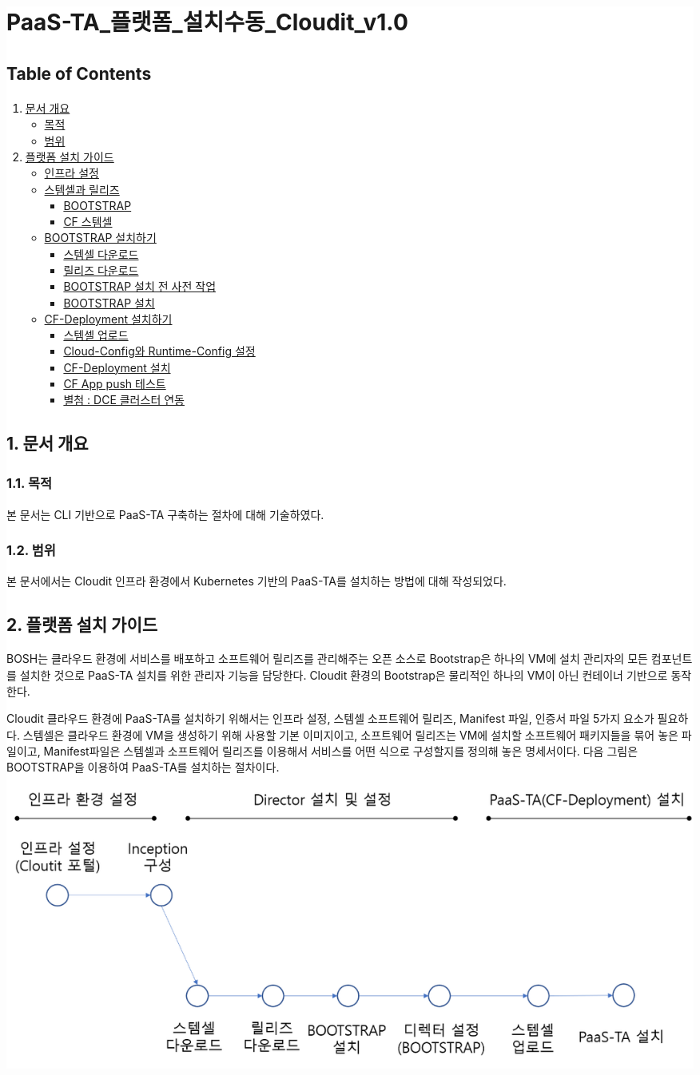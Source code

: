 # PaaS-TA\_플랫폼\_설치수동\_Cloudit\_v1.0

## Table of Contents

1. [문서 개요](paas-ta_-_-_cloudit_v1.0.md#1)
   * [목적](paas-ta_-_-_cloudit_v1.0.md#2)
   * [범위](paas-ta_-_-_cloudit_v1.0.md#3)
2. [플랫폼 설치 가이드](paas-ta_-_-_cloudit_v1.0.md#4)
   * [인프라 설정](paas-ta_-_-_cloudit_v1.0.md#5)
   * [스템셀과 릴리즈](paas-ta_-_-_cloudit_v1.0.md#6)
     * [BOOTSTRAP](paas-ta_-_-_cloudit_v1.0.md#7)
     * [CF 스템셀](paas-ta_-_-_cloudit_v1.0.md#8)
   * [BOOTSTRAP 설치하기](paas-ta_-_-_cloudit_v1.0.md#9)
     * [스템셀 다운로드](paas-ta_-_-_cloudit_v1.0.md#10)
     * [릴리즈 다운로드](paas-ta_-_-_cloudit_v1.0.md#11)
     * [BOOTSTRAP 설치 전 사전 작업](paas-ta_-_-_cloudit_v1.0.md#12)
     * [BOOTSTRAP 설치](paas-ta_-_-_cloudit_v1.0.md#13)
   * [CF-Deployment 설치하기](paas-ta_-_-_cloudit_v1.0.md#14)
     * [스템셀 업로드](paas-ta_-_-_cloudit_v1.0.md#15)
     * [Cloud-Config와 Runtime-Config 설정](paas-ta_-_-_cloudit_v1.0.md#16)
     * [CF-Deployment 설치](paas-ta_-_-_cloudit_v1.0.md#17)
     * [CF App push 테스트](paas-ta_-_-_cloudit_v1.0.md#18)
     * [별첨 : DCE 클러스터 연동](paas-ta_-_-_cloudit_v1.0.md#19)

## 1.  문서 개요

### 1.1.  목적

본 문서는 CLI 기반으로 PaaS-TA 구축하는 절차에 대해 기술하였다.

### 1.2.  범위

본 문서에서는 Cloudit 인프라 환경에서 Kubernetes 기반의 PaaS-TA를 설치하는 방법에 대해 작성되었다.

## 2.  플랫폼 설치 가이드

BOSH는 클라우드 환경에 서비스를 배포하고 소프트웨어 릴리즈를 관리해주는 오픈 소스로 Bootstrap은 하나의 VM에 설치 관리자의 모든 컴포넌트를 설치한 것으로 PaaS-TA 설치를 위한 관리자 기능을 담당한다. Cloudit 환경의 Bootstrap은 물리적인 하나의 VM이 아닌 컨테이너 기반으로 동작한다.

Cloudit 클라우드 환경에 PaaS-TA를 설치하기 위해서는 인프라 설정, 스템셀 소프트웨어 릴리즈, Manifest 파일, 인증서 파일 5가지 요소가 필요하다. 스템셀은 클라우드 환경에 VM을 생성하기 위해 사용할 기본 이미지이고, 소프트웨어 릴리즈는 VM에 설치할 소프트웨어 패키지들을 묶어 놓은 파일이고, Manifest파일은 스템셀과 소프트웨어 릴리즈를 이용해서 서비스를 어떤 식으로 구성할지를 정의해 놓은 명세서이다. 다음 그림은 BOOTSTRAP을 이용하여 PaaS-TA를 설치하는 절차이다.

![](../../../.gitbook/assets/install_flow%20%2816%29.png)
